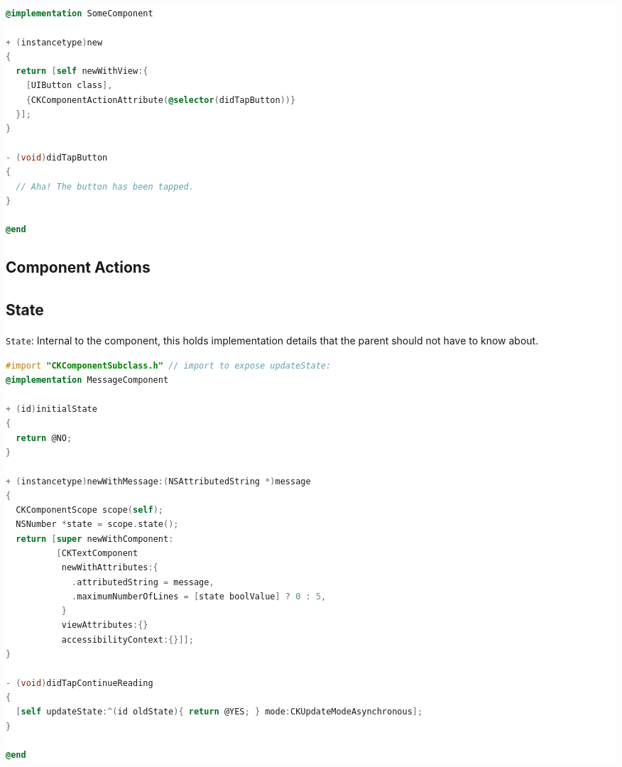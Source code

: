 ```objective-c
@implementation SomeComponent

+ (instancetype)new
{
  return [self newWithView:{
    [UIButton class],
    {CKComponentActionAttribute(@selector(didTapButton))}
  }];
}

- (void)didTapButton
{
  // Aha! The button has been tapped.
}

@end
```

## Component Actions

## State
`State`: Internal to the component, this holds implementation details that the parent should not have to know about.  

```objective-c
#import "CKComponentSubclass.h" // import to expose updateState:
@implementation MessageComponent

+ (id)initialState
{
  return @NO;
}

+ (instancetype)newWithMessage:(NSAttributedString *)message
{
  CKComponentScope scope(self);
  NSNumber *state = scope.state();
  return [super newWithComponent:
          [CKTextComponent
           newWithAttributes:{
             .attributedString = message,
             .maximumNumberOfLines = [state boolValue] ? 0 : 5,
           }
           viewAttributes:{}
           accessibilityContext:{}]];
}

- (void)didTapContinueReading
{
  [self updateState:^(id oldState){ return @YES; } mode:CKUpdateModeAsynchronous];
}

@end
```
